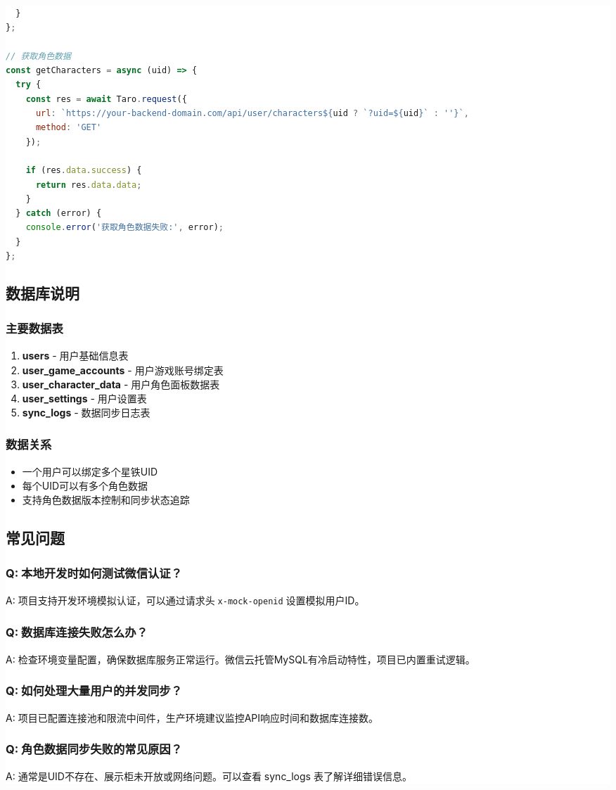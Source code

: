 ```javascript
  }
};

// 获取角色数据
const getCharacters = async (uid) => {
  try {
    const res = await Taro.request({
      url: `https://your-backend-domain.com/api/user/characters${uid ? `?uid=${uid}` : ''}`,
      method: 'GET'
    });
    
    if (res.data.success) {
      return res.data.data;
    }
  } catch (error) {
    console.error('获取角色数据失败:', error);
  }
};
```

## 数据库说明

### 主要数据表

1. **users** - 用户基础信息表
2. **user_game_accounts** - 用户游戏账号绑定表
3. **user_character_data** - 用户角色面板数据表
4. **user_settings** - 用户设置表
5. **sync_logs** - 数据同步日志表

### 数据关系

- 一个用户可以绑定多个星铁UID
- 每个UID可以有多个角色数据
- 支持角色数据版本控制和同步状态追踪

## 常见问题

### Q: 本地开发时如何测试微信认证？
A: 项目支持开发环境模拟认证，可以通过请求头 `x-mock-openid` 设置模拟用户ID。

### Q: 数据库连接失败怎么办？
A: 检查环境变量配置，确保数据库服务正常运行。微信云托管MySQL有冷启动特性，项目已内置重试逻辑。

### Q: 如何处理大量用户的并发同步？
A: 项目已配置连接池和限流中间件，生产环境建议监控API响应时间和数据库连接数。

### Q: 角色数据同步失败的常见原因？
A: 通常是UID不存在、展示柜未开放或网络问题。可以查看 sync_logs 表了解详细错误信息。
